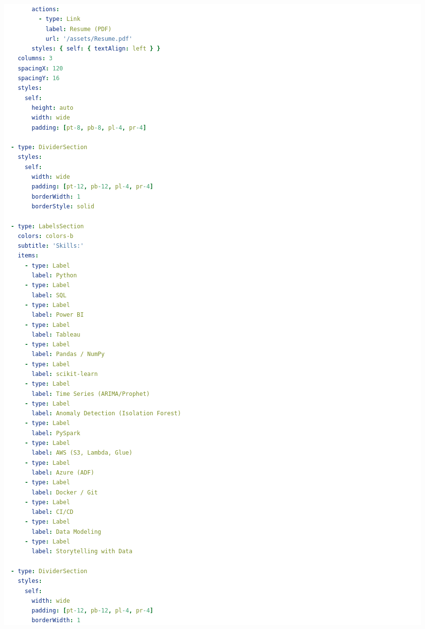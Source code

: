 ```yaml
        actions:
          - type: Link
            label: Resume (PDF)
            url: '/assets/Resume.pdf'
        styles: { self: { textAlign: left } }
    columns: 3
    spacingX: 120
    spacingY: 16
    styles:
      self:
        height: auto
        width: wide
        padding: [pt-8, pb-8, pl-4, pr-4]

  - type: DividerSection
    styles:
      self:
        width: wide
        padding: [pt-12, pb-12, pl-4, pr-4]
        borderWidth: 1
        borderStyle: solid

  - type: LabelsSection
    colors: colors-b
    subtitle: 'Skills:'
    items:
      - type: Label
        label: Python
      - type: Label
        label: SQL
      - type: Label
        label: Power BI
      - type: Label
        label: Tableau
      - type: Label
        label: Pandas / NumPy
      - type: Label
        label: scikit-learn
      - type: Label
        label: Time Series (ARIMA/Prophet)
      - type: Label
        label: Anomaly Detection (Isolation Forest)
      - type: Label
        label: PySpark
      - type: Label
        label: AWS (S3, Lambda, Glue)
      - type: Label
        label: Azure (ADF)
      - type: Label
        label: Docker / Git
      - type: Label
        label: CI/CD
      - type: Label
        label: Data Modeling
      - type: Label
        label: Storytelling with Data

  - type: DividerSection
    styles:
      self:
        width: wide
        padding: [pt-12, pb-12, pl-4, pr-4]
        borderWidth: 1
```